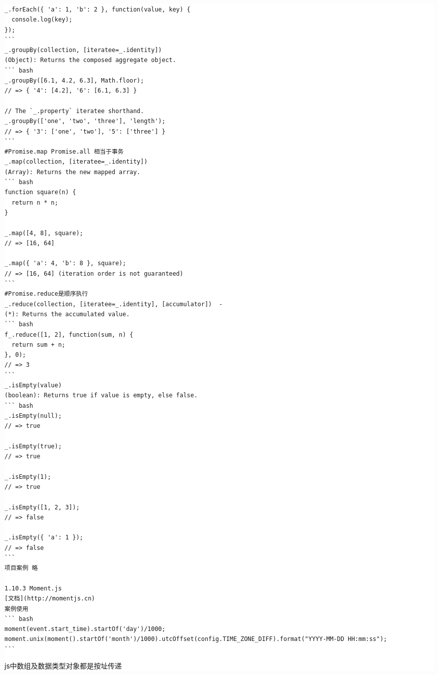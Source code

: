 	_.forEach({ 'a': 1, 'b': 2 }, function(value, key) {
	  console.log(key);
	});
	```
	_.groupBy(collection, [iteratee=_.identity])
	(Object): Returns the composed aggregate object.
	``` bash
	_.groupBy([6.1, 4.2, 6.3], Math.floor);
	// => { '4': [4.2], '6': [6.1, 6.3] }
	 
	// The `_.property` iteratee shorthand.
	_.groupBy(['one', 'two', 'three'], 'length');
	// => { '3': ['one', 'two'], '5': ['three'] }
	```
	#Promise.map Promise.all 相当于事务 
	_.map(collection, [iteratee=_.identity])
	(Array): Returns the new mapped array.
	``` bash
	function square(n) {
	  return n * n;
	}
	
	_.map([4, 8], square);
	// => [16, 64]
	 
	_.map({ 'a': 4, 'b': 8 }, square);
	// => [16, 64] (iteration order is not guaranteed)
	```
	#Promise.reduce是顺序执行
	_.reduce(collection, [iteratee=_.identity], [accumulator])  -
	(*): Returns the accumulated value.
	``` bash
	f_.reduce([1, 2], function(sum, n) {
	  return sum + n;
	}, 0);
	// => 3
	```
	_.isEmpty(value)
	(boolean): Returns true if value is empty, else false.
	``` bash
	_.isEmpty(null);
	// => true
	 
	_.isEmpty(true);
	// => true
	 
	_.isEmpty(1);
	// => true
	 
	_.isEmpty([1, 2, 3]);
	// => false
	 
	_.isEmpty({ 'a': 1 });
	// => false
	```
	项目案例 略

	1.10.3 Moment.js
	[文档](http://momentjs.cn)
	案例使用
	``` bash
	moment(event.start_time).startOf('day')/1000;
	moment.unix(moment().startOf('month')/1000).utcOffset(config.TIME_ZONE_DIFF).format("YYYY-MM-DD HH:mm:ss");
	```

js中数组及数据类型对象都是按址传递
